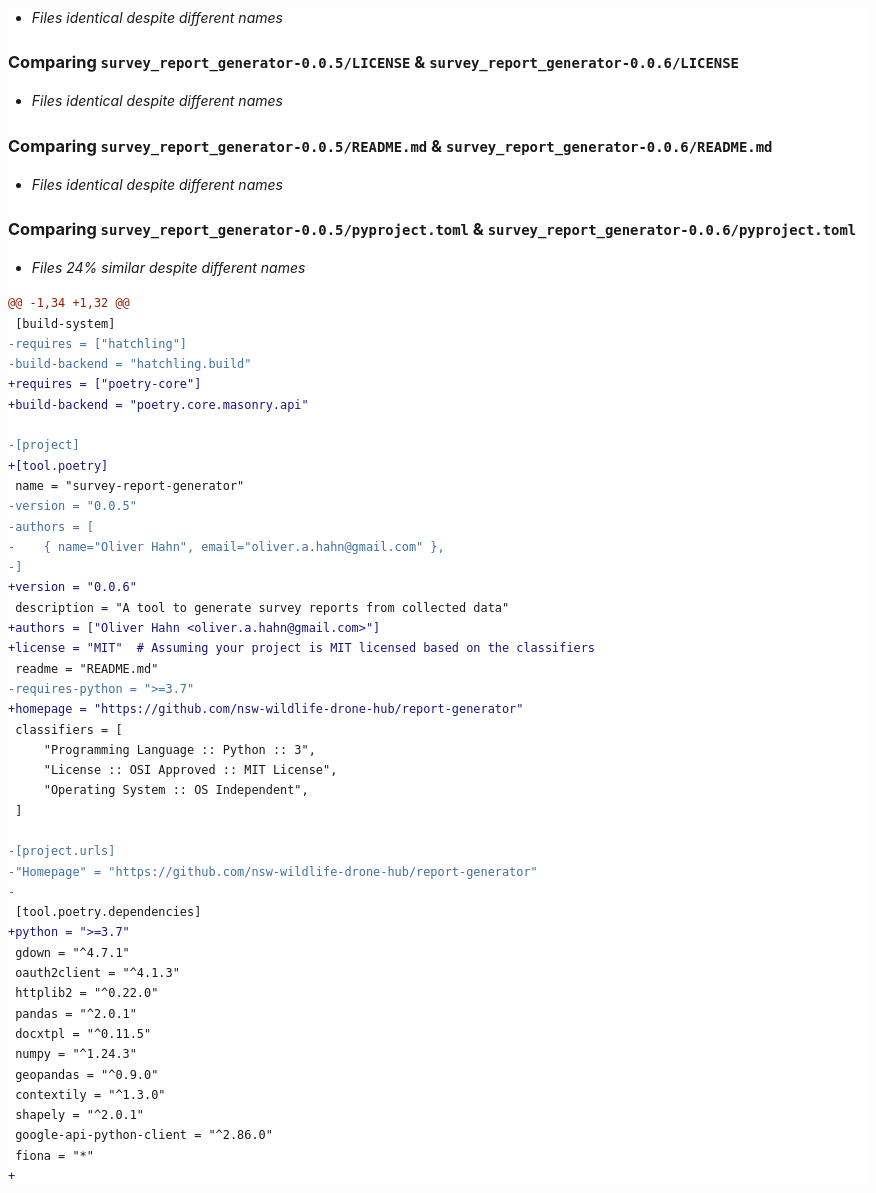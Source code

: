  * *Files identical despite different names*

### Comparing `survey_report_generator-0.0.5/LICENSE` & `survey_report_generator-0.0.6/LICENSE`

 * *Files identical despite different names*

### Comparing `survey_report_generator-0.0.5/README.md` & `survey_report_generator-0.0.6/README.md`

 * *Files identical despite different names*

### Comparing `survey_report_generator-0.0.5/pyproject.toml` & `survey_report_generator-0.0.6/pyproject.toml`

 * *Files 24% similar despite different names*

```diff
@@ -1,34 +1,32 @@
 [build-system]
-requires = ["hatchling"]
-build-backend = "hatchling.build"
+requires = ["poetry-core"]
+build-backend = "poetry.core.masonry.api"
 
-[project]
+[tool.poetry]
 name = "survey-report-generator"
-version = "0.0.5"
-authors = [
-    { name="Oliver Hahn", email="oliver.a.hahn@gmail.com" },
-]
+version = "0.0.6"
 description = "A tool to generate survey reports from collected data"
+authors = ["Oliver Hahn <oliver.a.hahn@gmail.com>"]
+license = "MIT"  # Assuming your project is MIT licensed based on the classifiers
 readme = "README.md"
-requires-python = ">=3.7"
+homepage = "https://github.com/nsw-wildlife-drone-hub/report-generator"
 classifiers = [
     "Programming Language :: Python :: 3",
     "License :: OSI Approved :: MIT License",
     "Operating System :: OS Independent",
 ]
 
-[project.urls]
-"Homepage" = "https://github.com/nsw-wildlife-drone-hub/report-generator"
-
 [tool.poetry.dependencies]
+python = ">=3.7"
 gdown = "^4.7.1"
 oauth2client = "^4.1.3"
 httplib2 = "^0.22.0"
 pandas = "^2.0.1"
 docxtpl = "^0.11.5"
 numpy = "^1.24.3"
 geopandas = "^0.9.0"
 contextily = "^1.3.0"
 shapely = "^2.0.1"
 google-api-python-client = "^2.86.0"
 fiona = "*"
+
```
